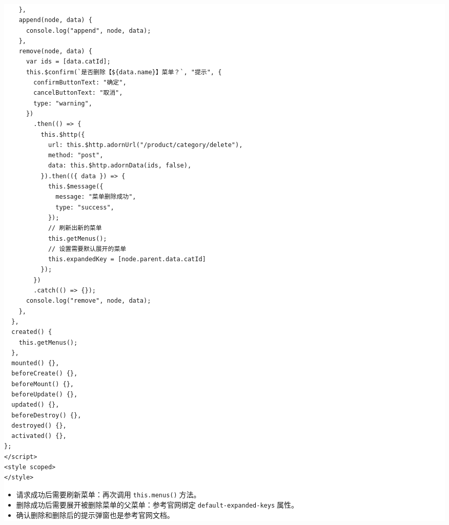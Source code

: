 ```vue
    },
    append(node, data) {
      console.log("append", node, data);
    },
    remove(node, data) {
      var ids = [data.catId];
      this.$confirm(`是否删除【${data.name}】菜单？`, "提示", {
        confirmButtonText: "确定",
        cancelButtonText: "取消",
        type: "warning",
      })
        .then(() => {
          this.$http({
            url: this.$http.adornUrl("/product/category/delete"),
            method: "post",
            data: this.$http.adornData(ids, false),
          }).then(({ data }) => {
            this.$message({
              message: "菜单删除成功",
              type: "success",
            });
            // 刷新出新的菜单
            this.getMenus();
            // 设置需要默认展开的菜单
            this.expandedKey = [node.parent.data.catId]
          });
        })
        .catch(() => {});
      console.log("remove", node, data);
    },
  },
  created() {
    this.getMenus();
  },
  mounted() {},
  beforeCreate() {},
  beforeMount() {},
  beforeUpdate() {},
  updated() {},
  beforeDestroy() {},
  destroyed() {},
  activated() {},
};
</script>
<style scoped>
</style>
```

- 请求成功后需要刷新菜单：再次调用 `this.menus()` 方法。
- 删除成功后需要展开被删除菜单的父菜单：参考官网绑定 `default-expanded-keys` 属性。
- 确认删除和删除后的提示弹窗也是参考官网文档。
